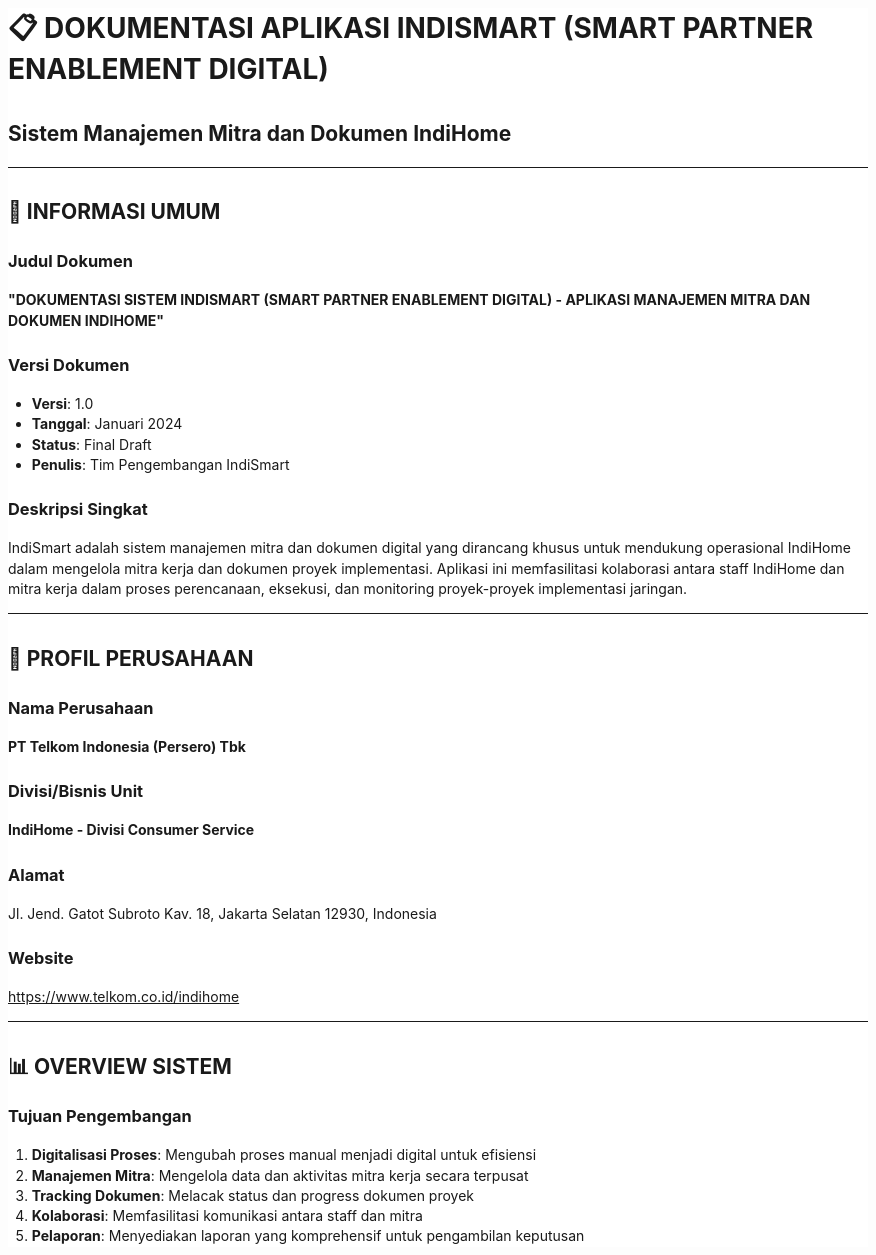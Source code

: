 # 📋 DOKUMENTASI APLIKASI INDISMART (SMART PARTNER ENABLEMENT DIGITAL)
## Sistem Manajemen Mitra dan Dokumen IndiHome

---

## 🎯 **INFORMASI UMUM**

### **Judul Dokumen**
**"DOKUMENTASI SISTEM INDISMART (SMART PARTNER ENABLEMENT DIGITAL) - APLIKASI MANAJEMEN MITRA DAN DOKUMEN INDIHOME"**

### **Versi Dokumen**
- **Versi**: 1.0
- **Tanggal**: Januari 2024
- **Status**: Final Draft
- **Penulis**: Tim Pengembangan IndiSmart

### **Deskripsi Singkat**
IndiSmart adalah sistem manajemen mitra dan dokumen digital yang dirancang khusus untuk mendukung operasional IndiHome dalam mengelola mitra kerja dan dokumen proyek implementasi. Aplikasi ini memfasilitasi kolaborasi antara staff IndiHome dan mitra kerja dalam proses perencanaan, eksekusi, dan monitoring proyek-proyek implementasi jaringan.

---

## 🏢 **PROFIL PERUSAHAAN**

### **Nama Perusahaan**
**PT Telkom Indonesia (Persero) Tbk**

### **Divisi/Bisnis Unit**
**IndiHome - Divisi Consumer Service**

### **Alamat**
Jl. Jend. Gatot Subroto Kav. 18, Jakarta Selatan 12930, Indonesia

### **Website**
https://www.telkom.co.id/indihome

---

## 📊 **OVERVIEW SISTEM**

### **Tujuan Pengembangan**
1. **Digitalisasi Proses**: Mengubah proses manual menjadi digital untuk efisiensi
2. **Manajemen Mitra**: Mengelola data dan aktivitas mitra kerja secara terpusat
3. **Tracking Dokumen**: Melacak status dan progress dokumen proyek
4. **Kolaborasi**: Memfasilitasi komunikasi antara staff dan mitra
5. **Pelaporan**: Menyediakan laporan yang komprehensif untuk pengambilan keputusan
